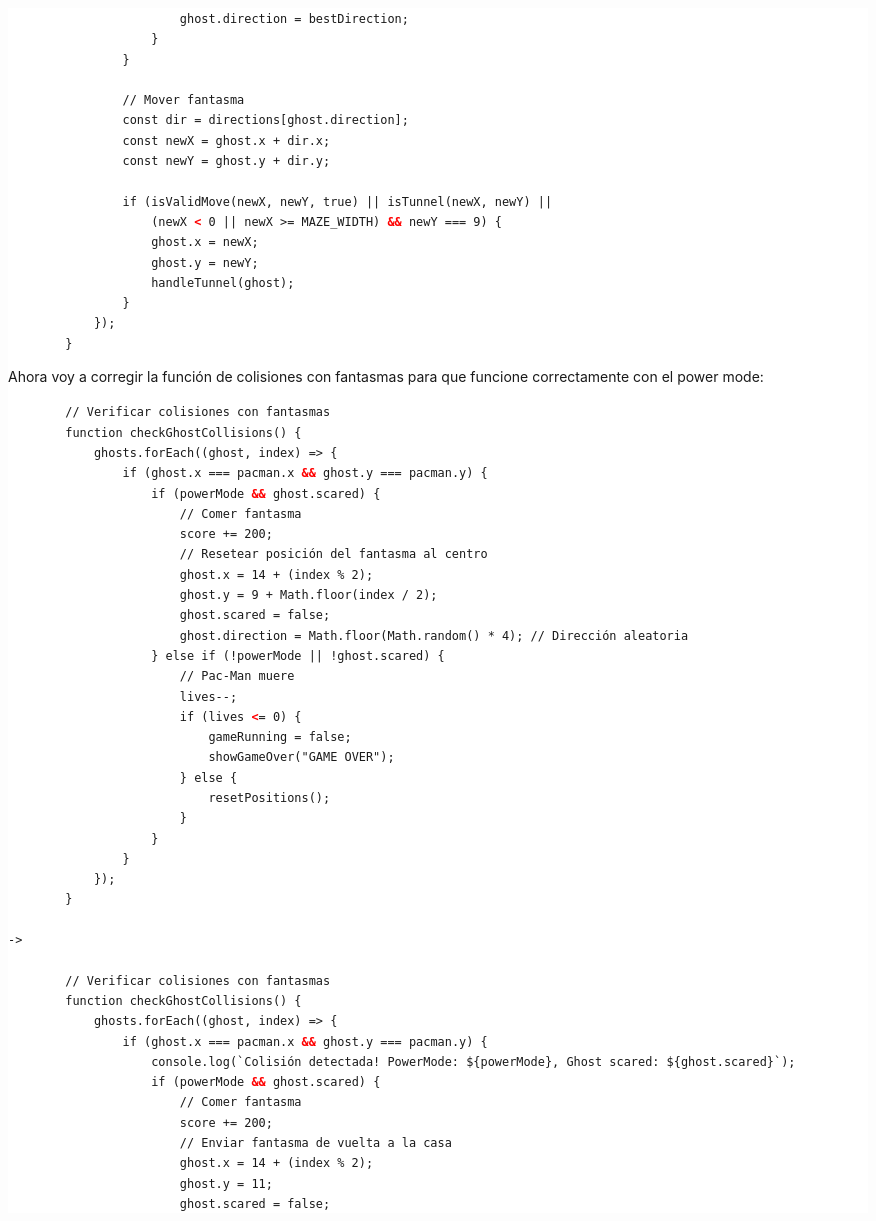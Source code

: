 ```html
                        ghost.direction = bestDirection;
                    }
                }

                // Mover fantasma
                const dir = directions[ghost.direction];
                const newX = ghost.x + dir.x;
                const newY = ghost.y + dir.y;

                if (isValidMove(newX, newY, true) || isTunnel(newX, newY) || 
                    (newX < 0 || newX >= MAZE_WIDTH) && newY === 9) {
                    ghost.x = newX;
                    ghost.y = newY;
                    handleTunnel(ghost);
                }
            });
        }
```

Ahora voy a corregir la función de colisiones con fantasmas para que funcione correctamente con el power mode:

```html
        // Verificar colisiones con fantasmas
        function checkGhostCollisions() {
            ghosts.forEach((ghost, index) => {
                if (ghost.x === pacman.x && ghost.y === pacman.y) {
                    if (powerMode && ghost.scared) {
                        // Comer fantasma
                        score += 200;
                        // Resetear posición del fantasma al centro
                        ghost.x = 14 + (index % 2);
                        ghost.y = 9 + Math.floor(index / 2);
                        ghost.scared = false;
                        ghost.direction = Math.floor(Math.random() * 4); // Dirección aleatoria
                    } else if (!powerMode || !ghost.scared) {
                        // Pac-Man muere
                        lives--;
                        if (lives <= 0) {
                            gameRunning = false;
                            showGameOver("GAME OVER");
                        } else {
                            resetPositions();
                        }
                    }
                }
            });
        }

->

        // Verificar colisiones con fantasmas
        function checkGhostCollisions() {
            ghosts.forEach((ghost, index) => {
                if (ghost.x === pacman.x && ghost.y === pacman.y) {
                    console.log(`Colisión detectada! PowerMode: ${powerMode}, Ghost scared: ${ghost.scared}`);
                    if (powerMode && ghost.scared) {
                        // Comer fantasma
                        score += 200;
                        // Enviar fantasma de vuelta a la casa
                        ghost.x = 14 + (index % 2);
                        ghost.y = 11;
                        ghost.scared = false;
```